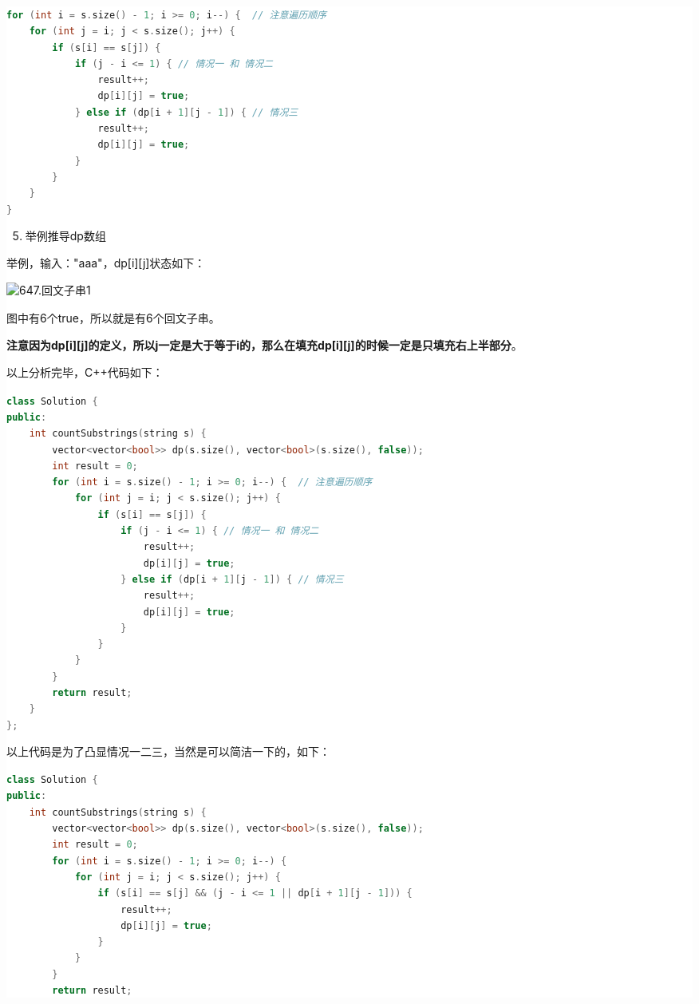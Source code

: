 ```CPP
for (int i = s.size() - 1; i >= 0; i--) {  // 注意遍历顺序
    for (int j = i; j < s.size(); j++) {
        if (s[i] == s[j]) {
            if (j - i <= 1) { // 情况一 和 情况二
                result++;
                dp[i][j] = true;
            } else if (dp[i + 1][j - 1]) { // 情况三
                result++;
                dp[i][j] = true;
            }
        }
    }
}
```

5. 举例推导dp数组

举例，输入："aaa"，dp[i][j]状态如下：

![647.回文子串1](https://file1.kamacoder.com/i/algo/20210121171059951-20230310132153163.jpg)

图中有6个true，所以就是有6个回文子串。

**注意因为dp[i][j]的定义，所以j一定是大于等于i的，那么在填充dp[i][j]的时候一定是只填充右上半部分**。

以上分析完毕，C++代码如下：

```CPP
class Solution {
public:
    int countSubstrings(string s) {
        vector<vector<bool>> dp(s.size(), vector<bool>(s.size(), false));
        int result = 0;
        for (int i = s.size() - 1; i >= 0; i--) {  // 注意遍历顺序
            for (int j = i; j < s.size(); j++) {
                if (s[i] == s[j]) {
                    if (j - i <= 1) { // 情况一 和 情况二
                        result++;
                        dp[i][j] = true;
                    } else if (dp[i + 1][j - 1]) { // 情况三
                        result++;
                        dp[i][j] = true;
                    }
                }
            }
        }
        return result;
    }
};
```
以上代码是为了凸显情况一二三，当然是可以简洁一下的，如下：

```CPP
class Solution {
public:
    int countSubstrings(string s) {
        vector<vector<bool>> dp(s.size(), vector<bool>(s.size(), false));
        int result = 0;
        for (int i = s.size() - 1; i >= 0; i--) {
            for (int j = i; j < s.size(); j++) {
                if (s[i] == s[j] && (j - i <= 1 || dp[i + 1][j - 1])) {
                    result++;
                    dp[i][j] = true;
                }
            }
        }
        return result;
```